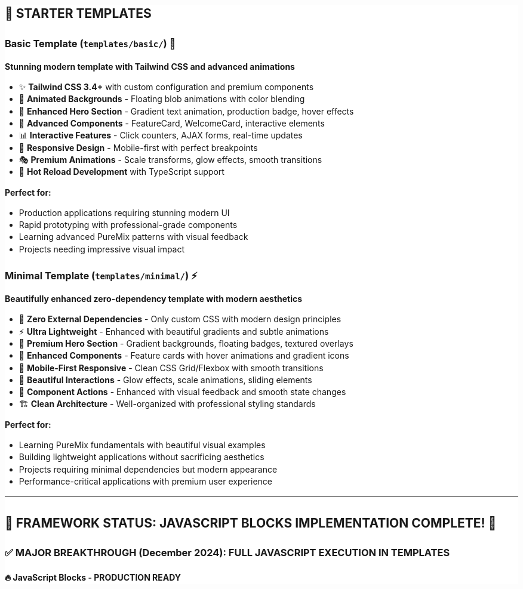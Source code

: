 
## 🎁 STARTER TEMPLATES

### Basic Template (`templates/basic/`) 🎨

**Stunning modern template with Tailwind CSS and advanced animations**

- ✨ **Tailwind CSS 3.4+** with custom configuration and premium components
- 🌈 **Animated Backgrounds** - Floating blob animations with color blending
- 🚀 **Enhanced Hero Section** - Gradient text animation, production badge, hover effects
- 🧩 **Advanced Components** - FeatureCard, WelcomeCard, interactive elements
- 📊 **Interactive Features** - Click counters, AJAX forms, real-time updates
- 📱 **Responsive Design** - Mobile-first with perfect breakpoints
- 🎭 **Premium Animations** - Scale transforms, glow effects, smooth transitions
- 🔧 **Hot Reload Development** with TypeScript support

**Perfect for:**

- Production applications requiring stunning modern UI
- Rapid prototyping with professional-grade components
- Learning advanced PureMix patterns with visual feedback
- Projects needing impressive visual impact

### Minimal Template (`templates/minimal/`) ⚡

**Beautifully enhanced zero-dependency template with modern aesthetics**

- 🎯 **Zero External Dependencies** - Only custom CSS with modern design principles
- ⚡ **Ultra Lightweight** - Enhanced with beautiful gradients and subtle animations
- 🌟 **Premium Hero Section** - Gradient backgrounds, floating badges, textured overlays
- 🧩 **Enhanced Components** - Feature cards with hover animations and gradient icons
- 📱 **Mobile-First Responsive** - Clean CSS Grid/Flexbox with smooth transitions
- 🎨 **Beautiful Interactions** - Glow effects, scale animations, sliding elements
- 🔄 **Component Actions** - Enhanced with visual feedback and smooth state changes
- 🏗️ **Clean Architecture** - Well-organized with professional styling standards

**Perfect for:**

- Learning PureMix fundamentals with beautiful visual examples
- Building lightweight applications without sacrificing aesthetics
- Projects requiring minimal dependencies but modern appearance
- Performance-critical applications with premium user experience

---

## 🚀 FRAMEWORK STATUS: JAVASCRIPT BLOCKS IMPLEMENTATION COMPLETE! 🎉

### ✅ **MAJOR BREAKTHROUGH (December 2024): FULL JAVASCRIPT EXECUTION IN TEMPLATES**

#### **🔥 JavaScript Blocks - PRODUCTION READY**
